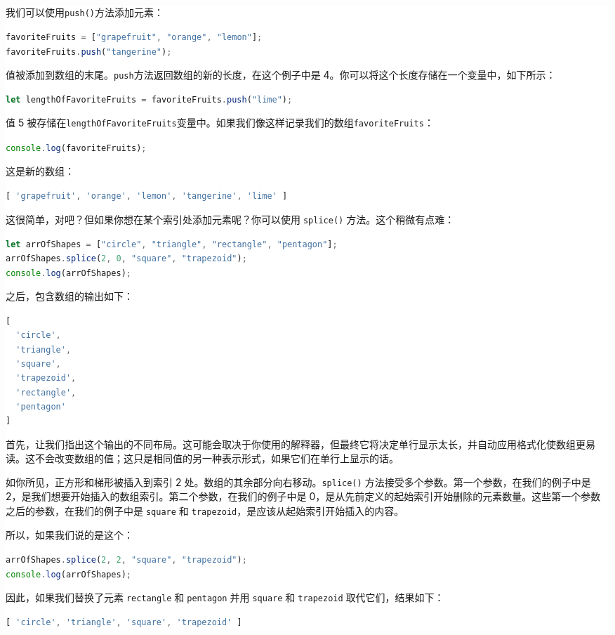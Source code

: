 我们可以使用`push()`方法添加元素：

```js
favoriteFruits = ["grapefruit", "orange", "lemon"];
favoriteFruits.push("tangerine"); 
```

值被添加到数组的末尾。`push`方法返回数组的新的长度，在这个例子中是 4。你可以将这个长度存储在一个变量中，如下所示：

```js
let lengthOfFavoriteFruits = favoriteFruits.push("lime"); 
```

值 5 被存储在`lengthOfFavoriteFruits`变量中。如果我们像这样记录我们的数组`favoriteFruits`：

```js
console.log(favoriteFruits); 
```

这是新的数组：

```js
[ 'grapefruit', 'orange', 'lemon', 'tangerine', 'lime' ] 
```

这很简单，对吧？但如果你想在某个索引处添加元素呢？你可以使用 `splice()` 方法。这个稍微有点难：

```js
let arrOfShapes = ["circle", "triangle", "rectangle", "pentagon"];
arrOfShapes.splice(2, 0, "square", "trapezoid");
console.log(arrOfShapes); 
```

之后，包含数组的输出如下：

```js
[
  'circle',
  'triangle',
  'square',
  'trapezoid',
  'rectangle',
  'pentagon'
] 
```

首先，让我们指出这个输出的不同布局。这可能会取决于你使用的解释器，但最终它将决定单行显示太长，并自动应用格式化使数组更易读。这不会改变数组的值；这只是相同值的另一种表示形式，如果它们在单行上显示的话。

如你所见，正方形和梯形被插入到索引 2 处。数组的其余部分向右移动。`splice()` 方法接受多个参数。第一个参数，在我们的例子中是 2，是我们想要开始插入的数组索引。第二个参数，在我们的例子中是 0，是从先前定义的起始索引开始删除的元素数量。这些第一个参数之后的参数，在我们的例子中是 `square` 和 `trapezoid`，是应该从起始索引开始插入的内容。

所以，如果我们说的是这个：

```js
arrOfShapes.splice(2, 2, "square", "trapezoid");
console.log(arrOfShapes); 
```

因此，如果我们替换了元素 `rectangle` 和 `pentagon` 并用 `square` 和 `trapezoid` 取代它们，结果如下：

```js
[ 'circle', 'triangle', 'square', 'trapezoid' ] 
```

